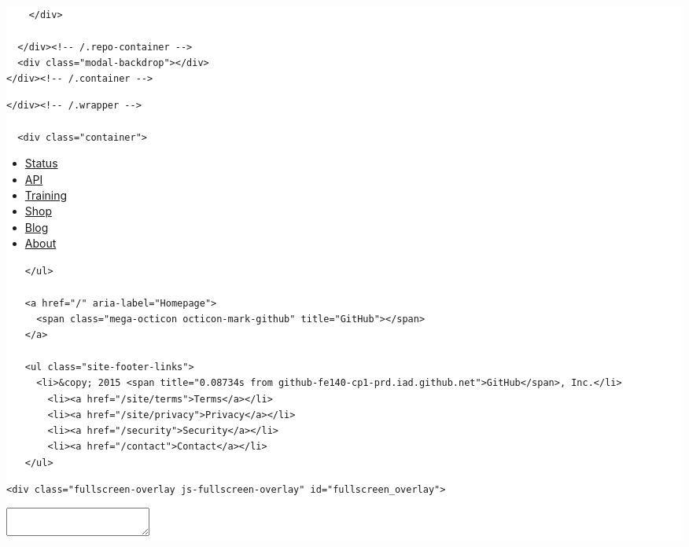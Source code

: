   </div>
</div>

<a href="#jump-to-line" rel="facebox[.linejump]" data-hotkey="l" style="display:none">Jump to Line</a>
<div id="jump-to-line" style="display:none">
  <form accept-charset="UTF-8" class="js-jump-to-line-form">
    <input class="linejump-input js-jump-to-line-field" type="text" placeholder="Jump to line&hellip;" autofocus>
    <button type="submit" class="button">Go</button>
  </form>
</div>

        </div>

      </div><!-- /.repo-container -->
      <div class="modal-backdrop"></div>
    </div><!-- /.container -->
  </div>


    </div><!-- /.wrapper -->

      <div class="container">
  <div class="site-footer" role="contentinfo">
    <ul class="site-footer-links right">
      <li><a href="https://status.github.com/">Status</a></li>
      <li><a href="https://developer.github.com">API</a></li>
      <li><a href="http://training.github.com">Training</a></li>
      <li><a href="http://shop.github.com">Shop</a></li>
      <li><a href="/blog">Blog</a></li>
      <li><a href="/about">About</a></li>

    </ul>

    <a href="/" aria-label="Homepage">
      <span class="mega-octicon octicon-mark-github" title="GitHub"></span>
    </a>

    <ul class="site-footer-links">
      <li>&copy; 2015 <span title="0.08734s from github-fe140-cp1-prd.iad.github.net">GitHub</span>, Inc.</li>
        <li><a href="/site/terms">Terms</a></li>
        <li><a href="/site/privacy">Privacy</a></li>
        <li><a href="/security">Security</a></li>
        <li><a href="/contact">Contact</a></li>
    </ul>
  </div>
</div>


    <div class="fullscreen-overlay js-fullscreen-overlay" id="fullscreen_overlay">
  <div class="fullscreen-container js-suggester-container">
    <div class="textarea-wrap">
      <textarea name="fullscreen-contents" id="fullscreen-contents" class="fullscreen-contents js-fullscreen-contents" placeholder=""></textarea>
      <div class="suggester-container">
        <div class="suggester fullscreen-suggester js-suggester js-navigation-container"></div>
      </div>
    </div>
  </div>
  <div class="fullscreen-sidebar">
    <a href="#" class="exit-fullscreen js-exit-fullscreen tooltipped tooltipped-w" aria-label="Exit Zen Mode">
      <span class="mega-octicon octicon-screen-normal"></span>
    </a>
    <a href="#" class="theme-switcher js-theme-switcher tooltipped tooltipped-w"
      aria-label="Switch themes">